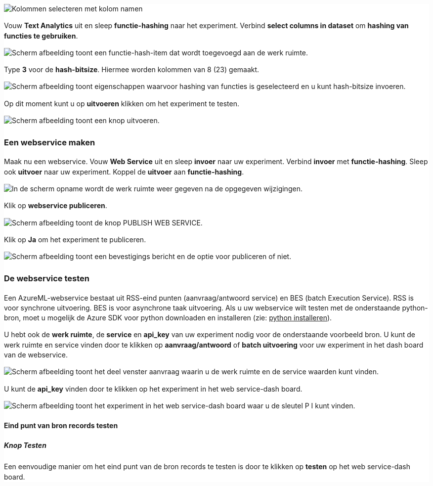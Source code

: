 ![Kolommen selecteren met kolom namen](./media/manage-web-service-endpoints-using-api-management/select-columns.png)

Vouw **Text Analytics** uit en sleep **functie-hashing** naar het experiment. Verbind **select columns in dataset** om **hashing van functies te gebruiken**.

![Scherm afbeelding toont een functie-hash-item dat wordt toegevoegd aan de werk ruimte.](./media/manage-web-service-endpoints-using-api-management/connect-project-columns.png)

Type **3** voor de **hash-bitsize**. Hiermee worden kolommen van 8 (23) gemaakt.

![Scherm afbeelding toont eigenschappen waarvoor hashing van functies is geselecteerd en u kunt hash-bitsize invoeren.](./media/manage-web-service-endpoints-using-api-management/hashing-bitsize.png)

Op dit moment kunt u op **uitvoeren** klikken om het experiment te testen.

![Scherm afbeelding toont een knop uitvoeren.](./media/manage-web-service-endpoints-using-api-management/run.png)

### <a name="create-a-web-service"></a>Een webservice maken
Maak nu een webservice. Vouw **Web Service** uit en sleep **invoer** naar uw experiment. Verbind **invoer** met **functie-hashing**. Sleep ook **uitvoer** naar uw experiment. Koppel de **uitvoer** aan **functie-hashing**.

![In de scherm opname wordt de werk ruimte weer gegeven na de opgegeven wijzigingen.](./media/manage-web-service-endpoints-using-api-management/output-to-feature-hashing.png)

Klik op **webservice publiceren**.

![Scherm afbeelding toont de knop PUBLISH WEB SERVICE.](./media/manage-web-service-endpoints-using-api-management/publish-web-service.png)

Klik op **Ja** om het experiment te publiceren.

![Scherm afbeelding toont een bevestigings bericht en de optie voor publiceren of niet.](./media/manage-web-service-endpoints-using-api-management/yes-to-publish.png)

### <a name="test-the-web-service"></a>De webservice testen
Een AzureML-webservice bestaat uit RSS-eind punten (aanvraag/antwoord service) en BES (batch Execution Service). RSS is voor synchrone uitvoering. BES is voor asynchrone taak uitvoering. Als u uw webservice wilt testen met de onderstaande python-bron, moet u mogelijk de Azure SDK voor python downloaden en installeren (zie: [python installeren](/azure/developer/python/azure-sdk-install)).

U hebt ook de **werk ruimte**, de **service** en **api_key** van uw experiment nodig voor de onderstaande voorbeeld bron. U kunt de werk ruimte en service vinden door te klikken op **aanvraag/antwoord** of **batch uitvoering** voor uw experiment in het dash board van de webservice.

![Scherm afbeelding toont het deel venster aanvraag waarin u de werk ruimte en de service waarden kunt vinden.](./media/manage-web-service-endpoints-using-api-management/find-workspace-and-service.png)

U kunt de **api_key** vinden door te klikken op het experiment in het web service-dash board.

![Scherm afbeelding toont het experiment in het web service-dash board waar u de sleutel P I kunt vinden.](./media/manage-web-service-endpoints-using-api-management/find-api-key.png)

#### <a name="test-rrs-endpoint"></a>Eind punt van bron records testen
##### <a name="test-button"></a>Knop Testen
Een eenvoudige manier om het eind punt van de bron records te testen is door te klikken op **testen** op het web service-dash board.
